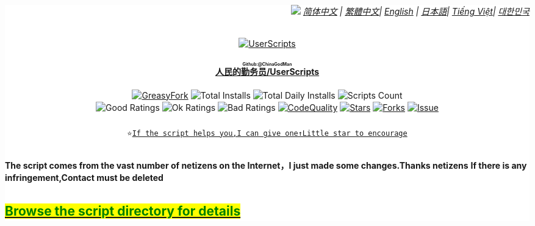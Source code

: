 <div align="right">
    <h6>
        <picture>
            <source type="image/svg+xml" media="(prefers-color-scheme: dark)"
                srcset="https://raw.githubusercontent.com/KudoAI/chatgpt.js/main/media/images/icons/earth-americas-white-icon32.svg">
            <img height=14
                src="https://raw.githubusercontent.com/KudoAI/chatgpt.js/main/media/images/icons/earth-americas-icon32.svg">
        </picture>
        <a href="https://github.com/ChinaGodMan/UserScripts/blob/main/docs/README.md">简体中文</a> |
        <a href="https://github.com/ChinaGodMan/UserScripts/blob/main/docs/README_zh-TW.md">繁體中文</a>|
        <a href="https://github.com/ChinaGodMan/UserScripts/blob/main/docs/README_en.md">English</a> |
        <a href="https://github.com/ChinaGodMan/UserScripts/blob/main/docs/README_ja.md">日本語</a>|
        <a href="https://github.com/ChinaGodMan/UserScripts/blob/main/docs/README_vi.md">Tiếng Việt</a>|
        <a href="https://github.com/ChinaGodMan/UserScripts/blob/main/docs/README_ko.md">대한민국</a>
    </h6>
</div>
<center><div align="center"><a href="https://github.com/ChinaGodMan" target="_blank">
    <img height="96px" width="96px" src="https://avatars.githubusercontent.com/u/96548841?v=4" alt="UserScripts"></a>
<h4><a href="https://github.com/ChinaGodMan/UserScripts" target="_blank"><ruby>人民的勤务员/UserScripts<rt>Github:@ChinaGodMan</rt></ruby></a></h4>
<a href="https://greasyfork.org/users/1169082-%E4%BA%BA%E6%B0%91%E7%9A%84%E5%8B%A4%E5%8A%A1%E5%91%98?per_page=200" target="_blank"><img src="https://img.shields.io/static/v1?label=%20&message=GreasyFork&logo=greasyfork&logoColor=white&labelColor=%23670000&color=%23670000&style=for-the-badge" alt="GreasyFork"></a>
<img src="https://img.shields.io/badge/dynamic/json?&label=Total%20number%20of%20installs%20of%20all%20scripts&query=$.totalInstalls&logo=greasyfork&logoColor=white&labelColor=%23670000&color=blue&style=for-the-badge&url=https://github.com/ChinaGodMan/UserScriptsHistory/raw/main/total_installs.json" alt="Total Installs">
<img src="https://img.shields.io/badge/dynamic/json?&label=Number%20of%20all%20script%20installations%20today&query=$.totalDailyInstalls&logo=greasyfork&logoColor=white&labelColor=%23670000&color=blue&style=for-the-badge&url=https://github.com/ChinaGodMan/UserScriptsHistory/raw/main/total_installs.json" alt="Total Daily Installs">
<img src="https://img.shields.io/badge/dynamic/json?&label=Number%20of%20scripts&query=$.numScripts&logo=greasyfork&logoColor=white&labelColor=%23670000&color=%23670000&style=for-the-badge&url=https://github.com/ChinaGodMan/UserScriptsHistory/raw/main/total_installs.json" alt="Scripts Count"><br>
<img src="https://img.shields.io/badge/dynamic/json?&label=All%20positive%20reviews&query=$.totalGoodRatings&logo=greasyfork&logoColor=white&labelColor=%23670000&color=4CAF50&style=for-the-badge&url=https://github.com/ChinaGodMan/UserScriptsHistory/raw/main/total_installs.json" alt="Good Ratings">
<img src="https://img.shields.io/badge/dynamic/json?&label=All%20general&query=$.totalOkRatings&logo=greasyfork&logoColor=white&labelColor=%23670000&color=FF9800&style=for-the-badge&url=https://github.com/ChinaGodMan/UserScriptsHistory/raw/main/total_installs.json" alt="Ok Ratings">
<img src="https://img.shields.io/badge/dynamic/json?label=All%20negative%20reviews&query=$.totalBadRatings&logo=greasyfork&logoColor=white&labelColor=%23670000&color=F44336&style=for-the-badge&url=https://github.com/ChinaGodMan/UserScriptsHistory/raw/main/total_installs.json" alt="Bad Ratings">
<a href="https://www.codefactor.io/repository/github/ChinaGodMan/UserScripts" target="_blank"><img src="https://img.shields.io/codefactor/grade/github/chinagodman/UserScripts?label=Code%20quality&logo=codefactor&logoColor=white&labelColor=464646&color=b5fc7b&style=for-the-badge" alt="CodeQuality"></a>
<a href="https://github.com/ChinaGodMan/UserScripts" target="_blank"><img src="https://img.shields.io/github/stars/ChinaGodMan/UserScripts?label=star&logo=github&logoColor=white&labelColor=black&color=FF69B4&style=for-the-badge" alt="Stars"></a>
<a href="https://github.com/ChinaGodMan/UserScripts" target="_blank"><img src="https://img.shields.io/github/forks/ChinaGodMan/UserScripts?label=Fork&logo=github&logoColor=white&labelColor=black&color=grey&style=for-the-badge" alt="Forks"></a>
<a href="https://github.com/ChinaGodMan/UserScripts/issues" target="_blank"><img src="https://img.shields.io/github/issues/ChinaGodMan/UserScripts?label=issues&logo=github&logoColor=white&labelColor=black&style=for-the-badge" alt="Issue"></a>
<code><br>
⭐<a href="https://github.com/ChinaGodMan/UserScripts" target="_blank">If the script helps you,I can give one↑Little star to encourage</a></code>
</div></center>
<img height=6px width="100%" src="https://media.chatgptautorefresh.com/images/separators/gradient-aqua.png?latest">

**The script comes from the vast number of netizens on the Internet，I just made some changes.Thanks netizens**
**If there is any infringement,Contact must be deleted**

##  [<mark style="background-color: yellow; color: green;">Browse the script directory for details</mark>](/Script%20details)   
  